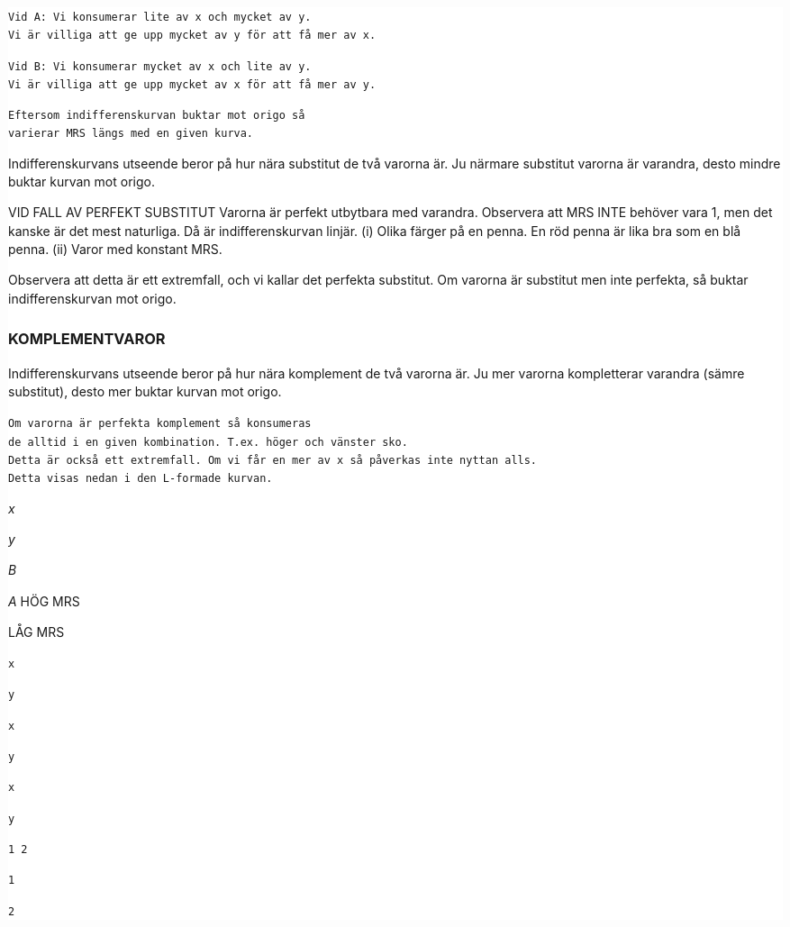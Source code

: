 ```
Vid A: Vi konsumerar lite av x och mycket av y.
Vi är villiga att ge upp mycket av y för att få mer av x.
```
```
Vid B: Vi konsumerar mycket av x och lite av y.
Vi är villiga att ge upp mycket av x för att få mer av y.
```
```
Eftersom indifferenskurvan buktar mot origo så
varierar MRS längs med en given kurva.
```
Indifferenskurvans utseende beror på hur nära substitut de två varorna är. Ju närmare substitut
varorna är varandra, desto mindre buktar kurvan mot origo.

VID FALL AV PERFEKT SUBSTITUT
Varorna är perfekt utbytbara med varandra. Observera att MRS INTE behöver vara 1, men det kanske
är det mest naturliga. Då är indifferenskurvan linjär.
(i) Olika färger på en penna. En röd penna är lika bra som en blå penna.
(ii) Varor med konstant MRS.

Observera att detta är ett extremfall, och vi kallar det perfekta substitut.
Om varorna är substitut men inte perfekta, så buktar indifferenskurvan
mot origo.

### KOMPLEMENTVAROR

Indifferenskurvans utseende beror på hur nära komplement de två varorna är. Ju mer varorna
kompletterar varandra (sämre substitut), desto mer buktar kurvan mot origo.

```
Om varorna är perfekta komplement så konsumeras
de alltid i en given kombination. T.ex. höger och vänster sko.
Detta är också ett extremfall. Om vi får en mer av x så påverkas inte nyttan alls.
Detta visas nedan i den L-formade kurvan.
```
_x_

_y_

_B_

_A_ HÖG MRS

LÅG MRS

```
x
```
```
y
```
```
x
```
```
y
```
```
x
```
```
y
```
```
1 2
```
```
1
```
```
2
```